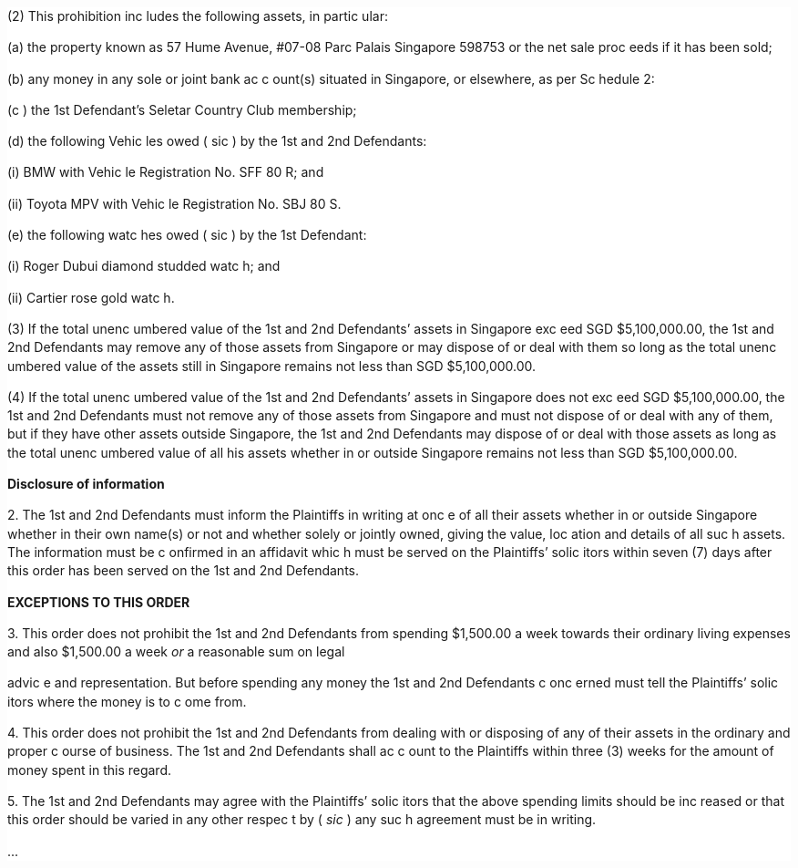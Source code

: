 (2) This prohibition inc ludes the following assets, in partic ular: 

 (a) the property known as 57 Hume Avenue, #07-08 Parc Palais Singapore 598753 or the net sale proc eeds if it has been sold; 

 (b) any money in any sole or joint bank ac c ount(s) situated in Singapore, or elsewhere, as per Sc hedule 2: 

 (c ) the 1st Defendant’s Seletar Country Club membership; 

 (d) the following Vehic les owed ( sic ) by the 1st and 2nd Defendants: 

 (i) BMW with Vehic le Registration No. SFF 80 R; and 

 (ii) Toyota MPV with Vehic le Registration No. SBJ 80 S. 

 (e) the following watc hes owed ( sic ) by the 1st Defendant: 

 (i) Roger Dubui diamond studded watc h; and 

 (ii) Cartier rose gold watc h. 

(3) If the total unenc umbered value of the 1st and 2nd Defendants’ assets in Singapore exc eed SGD $5,100,000.00, the 1st and 2nd Defendants may remove any of those assets from Singapore or may dispose of or deal with them so long as the total unenc umbered value of the assets still in Singapore remains not less than SGD $5,100,000.00. 

(4) If the total unenc umbered value of the 1st and 2nd Defendants’ assets in Singapore does not exc eed SGD $5,100,000.00, the 1st and 2nd Defendants must not remove any of those assets from Singapore and must not dispose of or deal with any of them, but if they have other assets outside Singapore, the 1st and 2nd Defendants may dispose of or deal with those assets as long as the total unenc umbered value of all his assets whether in or outside Singapore remains not less than SGD $5,100,000.00. 

**Disclosure of information** 

2\. The 1st and 2nd Defendants must inform the Plaintiffs in writing at onc e of all their assets whether in or outside Singapore whether in their own name(s) or not and whether solely or jointly owned, giving the value, loc ation and details of all suc h assets. The information must be c onfirmed in an affidavit whic h must be served on the Plaintiffs’ solic itors within seven (7) days after this order has been served on the 1st and 2nd Defendants. 

**EXCEPTIONS TO THIS ORDER** 

3\. This order does not prohibit the 1st and 2nd Defendants from spending $1,500.00 a week towards their ordinary living expenses and also $1,500.00 a week _or_ a reasonable sum on legal 


 advic e and representation. But before spending any money the 1st and 2nd Defendants c onc erned must tell the Plaintiffs’ solic itors where the money is to c ome from. 

4\. This order does not prohibit the 1st and 2nd Defendants from dealing with or disposing of any of their assets in the ordinary and proper c ourse of business. The 1st and 2nd Defendants shall ac c ount to the Plaintiffs within three (3) weeks for the amount of money spent in this regard. 

5\. The 1st and 2nd Defendants may agree with the Plaintiffs’ solic itors that the above spending limits should be inc reased or that this order should be varied in any other respec t by ( _sic_ ) any suc h agreement must be in writing. 

 ... 
